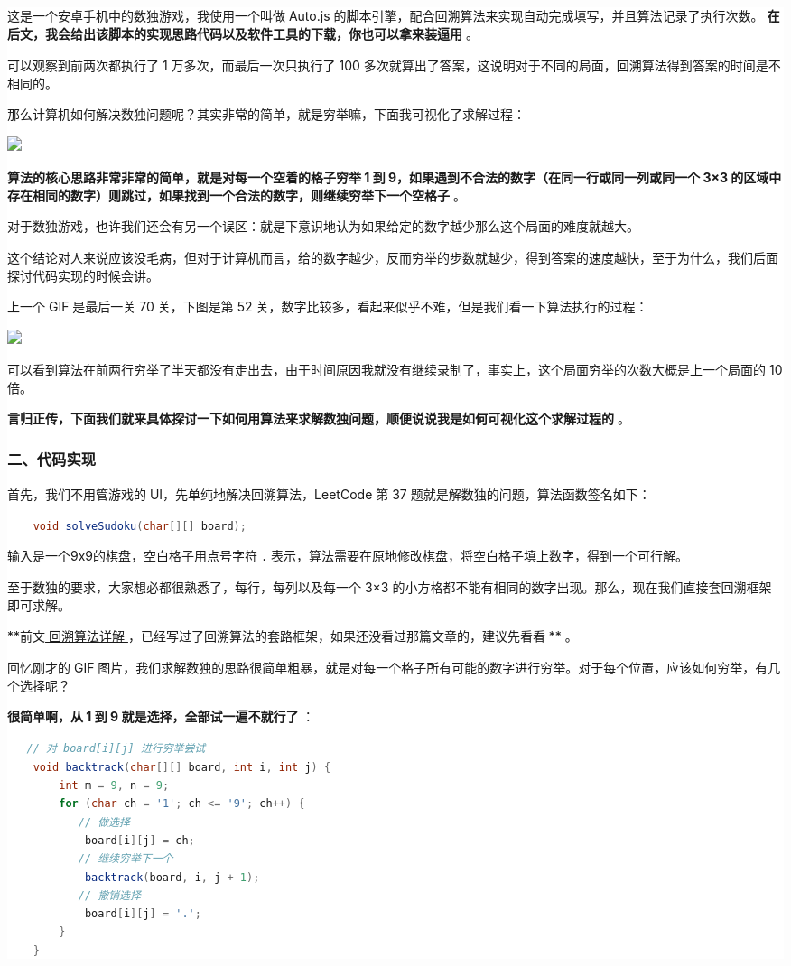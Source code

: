 这是一个安卓手机中的数独游戏，我使用一个叫做 Auto.js 的脚本引擎，配合回溯算法来实现自动完成填写，并且算法记录了执行次数。
**在后文，我会给出该脚本的实现思路代码以及软件工具的下载，你也可以拿来装逼用** 。

可以观察到前两次都执行了 1 万多次，而最后一次只执行了 100 多次就算出了答案，这说明对于不同的局面，回溯算法得到答案的时间是不相同的。

那么计算机如何解决数独问题呢？其实非常的简单，就是穷举嘛，下面我可视化了求解过程：

![](https://labuladong.gitee.io/algo/images/sudoku/sudoku_process.gif)

**算法的核心思路非常非常的简单，就是对每一个空着的格子穷举 1 到 9，如果遇到不合法的数字（在同一行或同一列或同一个 3×3 的区域中存在相同的数字）则跳过，如果找到一个合法的数字，则继续穷举下一个空格子** 。

对于数独游戏，也许我们还会有另一个误区：就是下意识地认为如果给定的数字越少那么这个局面的难度就越大。

这个结论对人来说应该没毛病，但对于计算机而言，给的数字越少，反而穷举的步数就越少，得到答案的速度越快，至于为什么，我们后面探讨代码实现的时候会讲。

上一个 GIF 是最后一关 70 关，下图是第 52 关，数字比较多，看起来似乎不难，但是我们看一下算法执行的过程：

![](https://labuladong.gitee.io/algo/images/sudoku/sudoku3.gif)

可以看到算法在前两行穷举了半天都没有走出去，由于时间原因我就没有继续录制了，事实上，这个局面穷举的次数大概是上一个局面的 10 倍。

**言归正传，下面我们就来具体探讨一下如何用算法来求解数独问题，顺便说说我是如何可视化这个求解过程的** 。

### 二、代码实现

首先，我们不用管游戏的 UI，先单纯地解决回溯算法，LeetCode 第 37 题就是解数独的问题，算法函数签名如下：

```java
    void solveSudoku(char[][] board);

```

输入是一个9x9的棋盘，空白格子用点号字符 ` . ` 表示，算法需要在原地修改棋盘，将空白格子填上数字，得到一个可行解。

至于数独的要求，大家想必都很熟悉了，每行，每列以及每一个 3×3 的小方格都不能有相同的数字出现。那么，现在我们直接套回溯框架即可求解。

**前文[ 回溯算法详解 ](https://labuladong.gitee.io/algo/4/28/105/) ，已经写过了回溯算法的套路框架，如果还没看过那篇文章的，建议先看看 ** 。

回忆刚才的 GIF 图片，我们求解数独的思路很简单粗暴，就是对每一个格子所有可能的数字进行穷举。对于每个位置，应该如何穷举，有几个选择呢？

**很简单啊，从 1 到 9 就是选择，全部试一遍不就行了** ：

```java
   // 对 board[i][j] 进行穷举尝试
    void backtrack(char[][] board, int i, int j) {
        int m = 9, n = 9;
        for (char ch = '1'; ch <= '9'; ch++) {
           // 做选择
            board[i][j] = ch;
           // 继续穷举下一个
            backtrack(board, i, j + 1);
           // 撤销选择
            board[i][j] = '.';
        }
    }

```

